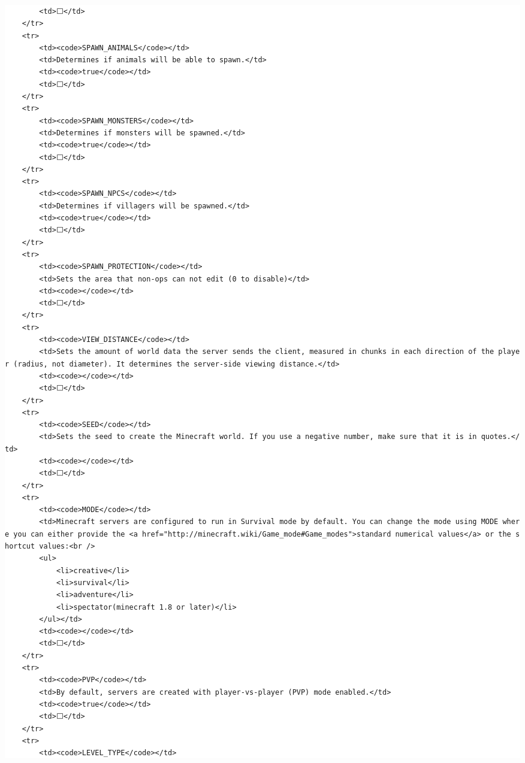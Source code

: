             <td>⬜️</td>
        </tr>
        <tr>
            <td><code>SPAWN_ANIMALS</code></td>
            <td>Determines if animals will be able to spawn.</td>
            <td><code>true</code></td>
            <td>⬜️</td>
        </tr>
        <tr>
            <td><code>SPAWN_MONSTERS</code></td>
            <td>Determines if monsters will be spawned.</td>
            <td><code>true</code></td>
            <td>⬜️</td>
        </tr>
        <tr>
            <td><code>SPAWN_NPCS</code></td>
            <td>Determines if villagers will be spawned.</td>
            <td><code>true</code></td>
            <td>⬜️</td>
        </tr>
        <tr>
            <td><code>SPAWN_PROTECTION</code></td>
            <td>Sets the area that non-ops can not edit (0 to disable)</td>
            <td><code></code></td>
            <td>⬜️</td>
        </tr>
        <tr>
            <td><code>VIEW_DISTANCE</code></td>
            <td>Sets the amount of world data the server sends the client, measured in chunks in each direction of the player (radius, not diameter). It determines the server-side viewing distance.</td>
            <td><code></code></td>
            <td>⬜️</td>
        </tr>
        <tr>
            <td><code>SEED</code></td>
            <td>Sets the seed to create the Minecraft world. If you use a negative number, make sure that it is in quotes.</td>
            <td><code></code></td>
            <td>⬜️</td>
        </tr>
        <tr>
            <td><code>MODE</code></td>
            <td>Minecraft servers are configured to run in Survival mode by default. You can change the mode using MODE where you can either provide the <a href="http://minecraft.wiki/Game_mode#Game_modes">standard numerical values</a> or the shortcut values:<br />
            <ul>
                <li>creative</li>
                <li>survival</li>
                <li>adventure</li>
                <li>spectator(minecraft 1.8 or later)</li>
            </ul></td>
            <td><code></code></td>
            <td>⬜️</td>
        </tr>
        <tr>
            <td><code>PVP</code></td>
            <td>By default, servers are created with player-vs-player (PVP) mode enabled.</td>
            <td><code>true</code></td>
            <td>⬜️</td>
        </tr>
        <tr>
            <td><code>LEVEL_TYPE</code></td>